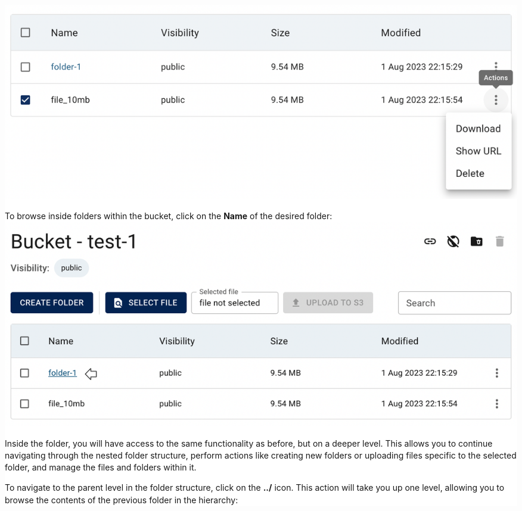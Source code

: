 ![](../../../assets/images/store/20.png?width=45pc&classes=border,shadow) 

To browse inside folders within the bucket, click on the **Name** of the desired folder:  
![](../../../assets/images/store/21.png?width=45pc&classes=border,shadow) 

Inside the folder, you will have access to the same functionality as before, but on a deeper level. This allows you to continue navigating through the nested folder structure, perform actions like creating new folders or uploading files specific to the selected folder, and manage the files and folders within it.

To navigate to the parent level in the folder structure, click on the **../** icon. This action will take you up one level, allowing you to browse the contents of the previous folder in the hierarchy: